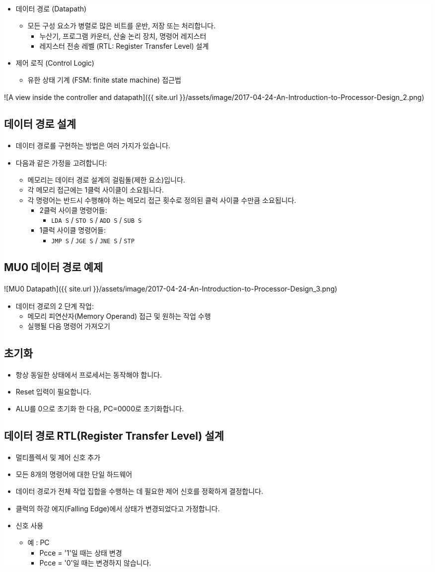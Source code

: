   - 데이터 경로 (Datapath)
    - 모든 구성 요소가 병렬로 많은 비트를 운반, 저장 또는 처리합니다.
      - 누산기, 프로그램 카운터, 산술 논리 장치, 명령어 레지스터
      - 레지스터 전송 레벨 (RTL: Register Transfer Level) 설계

  - 제어 로직 (Control Logic)
    - 유한 상태 기계 (FSM: finite state machine) 접근법


![A view inside the controller and datapath]({{ site.url }}/assets/image/2017-04-24-An-Introduction-to-Processor-Design_2.png)

## 데이터 경로 설계

- 데이터 경로를 구현하는 방법은 여러 가지가 있습니다.

- 다음과 같은 가정을 고려합니다:
  - 메모리는 데이터 경로 설계의 걸림돌(제한 요소)입니다.
  - 각 메모리 접근에는 1클럭 사이클이 소요됩니다.
  - 각 명령어는 반드시 수행해야 하는 메모리 접근 횟수로 정의된 클럭 사이클 수만큼 소요됩니다.
    - 2클럭 사이클 명령어들:
      - `LDA S` / `STO S` / `ADD S` / `SUB S`
    - 1클럭 사이클 명령어들:
      - `JMP S` / `JGE S` / `JNE S` / `STP`

## MU0 데이터 경로 예제

![MU0 Datapath]({{ site.url }}/assets/image/2017-04-24-An-Introduction-to-Processor-Design_3.png)

- 데이터 경로의 2 단계 작업:
  - 메모리 피연산자(Memory Operand) 접근 및 원하는 작업 수행
  - 실행될 다음 명령어 가져오기

## 초기화

- 항상 동일한 상태에서 프로세서는 동작해야 합니다.

- Reset 입력이 필요합니다.

- ALU를 0으로 초기화 한 다음, PC=0000로 초기화합니다.

## 데이터 경로 RTL(Register Transfer Level) 설계

- 멀티플렉서 및 제어 신호 추가

- 모든 8개의 명령어에 대한 단일 하드웨어

- 데이터 경로가 전체 작업 집합을 수행하는 데 필요한 제어 신호를 정확하게 결정합니다.

- 클럭의 하강 에지(Falling Edge)에서 상태가 변경되었다고 가정합니다.

- 신호 사용

  - 예 : PC
    - Pcce = '1'일 때는 상태 변경
    - Pcce = '0'일 때는 변경하지 않습니다.
